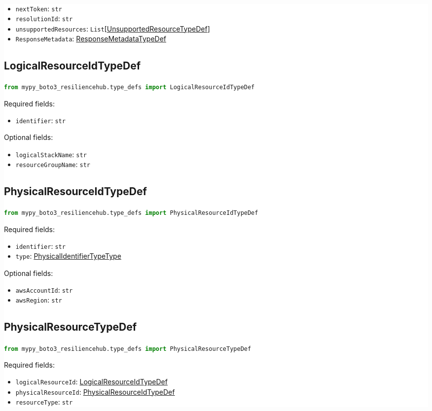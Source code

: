 - `nextToken`: `str`
- `resolutionId`: `str`
- `unsupportedResources`:
  `List`\[[UnsupportedResourceTypeDef](./type_defs.md#unsupportedresourcetypedef)\]
- `ResponseMetadata`:
  [ResponseMetadataTypeDef](./type_defs.md#responsemetadatatypedef)

<a id="logicalresourceidtypedef"></a>

## LogicalResourceIdTypeDef

```python
from mypy_boto3_resiliencehub.type_defs import LogicalResourceIdTypeDef
```

Required fields:

- `identifier`: `str`

Optional fields:

- `logicalStackName`: `str`
- `resourceGroupName`: `str`

<a id="physicalresourceidtypedef"></a>

## PhysicalResourceIdTypeDef

```python
from mypy_boto3_resiliencehub.type_defs import PhysicalResourceIdTypeDef
```

Required fields:

- `identifier`: `str`
- `type`:
  [PhysicalIdentifierTypeType](./literals.md#physicalidentifiertypetype)

Optional fields:

- `awsAccountId`: `str`
- `awsRegion`: `str`

<a id="physicalresourcetypedef"></a>

## PhysicalResourceTypeDef

```python
from mypy_boto3_resiliencehub.type_defs import PhysicalResourceTypeDef
```

Required fields:

- `logicalResourceId`:
  [LogicalResourceIdTypeDef](./type_defs.md#logicalresourceidtypedef)
- `physicalResourceId`:
  [PhysicalResourceIdTypeDef](./type_defs.md#physicalresourceidtypedef)
- `resourceType`: `str`
